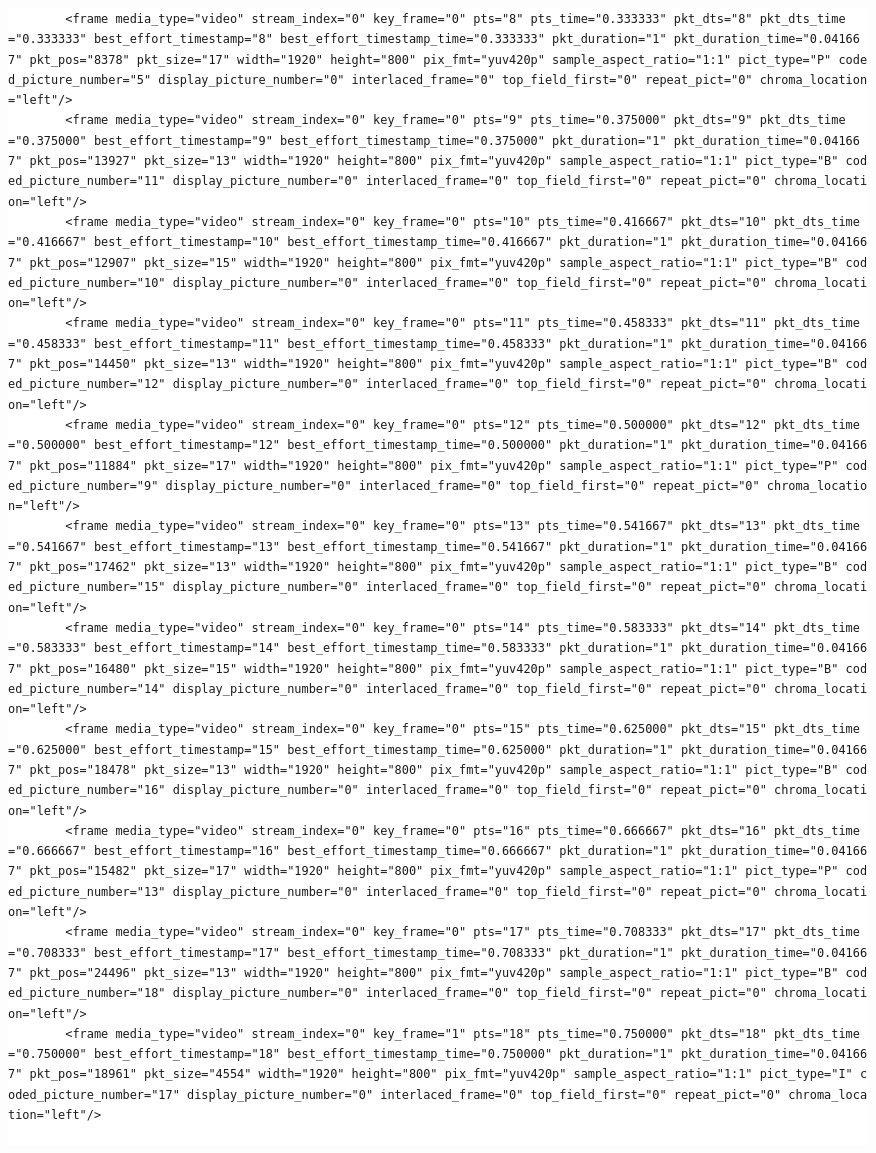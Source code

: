 ```plain
        <frame media_type="video" stream_index="0" key_frame="0" pts="8" pts_time="0.333333" pkt_dts="8" pkt_dts_time="0.333333" best_effort_timestamp="8" best_effort_timestamp_time="0.333333" pkt_duration="1" pkt_duration_time="0.041667" pkt_pos="8378" pkt_size="17" width="1920" height="800" pix_fmt="yuv420p" sample_aspect_ratio="1:1" pict_type="P" coded_picture_number="5" display_picture_number="0" interlaced_frame="0" top_field_first="0" repeat_pict="0" chroma_location="left"/>
        <frame media_type="video" stream_index="0" key_frame="0" pts="9" pts_time="0.375000" pkt_dts="9" pkt_dts_time="0.375000" best_effort_timestamp="9" best_effort_timestamp_time="0.375000" pkt_duration="1" pkt_duration_time="0.041667" pkt_pos="13927" pkt_size="13" width="1920" height="800" pix_fmt="yuv420p" sample_aspect_ratio="1:1" pict_type="B" coded_picture_number="11" display_picture_number="0" interlaced_frame="0" top_field_first="0" repeat_pict="0" chroma_location="left"/>
        <frame media_type="video" stream_index="0" key_frame="0" pts="10" pts_time="0.416667" pkt_dts="10" pkt_dts_time="0.416667" best_effort_timestamp="10" best_effort_timestamp_time="0.416667" pkt_duration="1" pkt_duration_time="0.041667" pkt_pos="12907" pkt_size="15" width="1920" height="800" pix_fmt="yuv420p" sample_aspect_ratio="1:1" pict_type="B" coded_picture_number="10" display_picture_number="0" interlaced_frame="0" top_field_first="0" repeat_pict="0" chroma_location="left"/>
        <frame media_type="video" stream_index="0" key_frame="0" pts="11" pts_time="0.458333" pkt_dts="11" pkt_dts_time="0.458333" best_effort_timestamp="11" best_effort_timestamp_time="0.458333" pkt_duration="1" pkt_duration_time="0.041667" pkt_pos="14450" pkt_size="13" width="1920" height="800" pix_fmt="yuv420p" sample_aspect_ratio="1:1" pict_type="B" coded_picture_number="12" display_picture_number="0" interlaced_frame="0" top_field_first="0" repeat_pict="0" chroma_location="left"/>
        <frame media_type="video" stream_index="0" key_frame="0" pts="12" pts_time="0.500000" pkt_dts="12" pkt_dts_time="0.500000" best_effort_timestamp="12" best_effort_timestamp_time="0.500000" pkt_duration="1" pkt_duration_time="0.041667" pkt_pos="11884" pkt_size="17" width="1920" height="800" pix_fmt="yuv420p" sample_aspect_ratio="1:1" pict_type="P" coded_picture_number="9" display_picture_number="0" interlaced_frame="0" top_field_first="0" repeat_pict="0" chroma_location="left"/>
        <frame media_type="video" stream_index="0" key_frame="0" pts="13" pts_time="0.541667" pkt_dts="13" pkt_dts_time="0.541667" best_effort_timestamp="13" best_effort_timestamp_time="0.541667" pkt_duration="1" pkt_duration_time="0.041667" pkt_pos="17462" pkt_size="13" width="1920" height="800" pix_fmt="yuv420p" sample_aspect_ratio="1:1" pict_type="B" coded_picture_number="15" display_picture_number="0" interlaced_frame="0" top_field_first="0" repeat_pict="0" chroma_location="left"/>
        <frame media_type="video" stream_index="0" key_frame="0" pts="14" pts_time="0.583333" pkt_dts="14" pkt_dts_time="0.583333" best_effort_timestamp="14" best_effort_timestamp_time="0.583333" pkt_duration="1" pkt_duration_time="0.041667" pkt_pos="16480" pkt_size="15" width="1920" height="800" pix_fmt="yuv420p" sample_aspect_ratio="1:1" pict_type="B" coded_picture_number="14" display_picture_number="0" interlaced_frame="0" top_field_first="0" repeat_pict="0" chroma_location="left"/>
        <frame media_type="video" stream_index="0" key_frame="0" pts="15" pts_time="0.625000" pkt_dts="15" pkt_dts_time="0.625000" best_effort_timestamp="15" best_effort_timestamp_time="0.625000" pkt_duration="1" pkt_duration_time="0.041667" pkt_pos="18478" pkt_size="13" width="1920" height="800" pix_fmt="yuv420p" sample_aspect_ratio="1:1" pict_type="B" coded_picture_number="16" display_picture_number="0" interlaced_frame="0" top_field_first="0" repeat_pict="0" chroma_location="left"/>
        <frame media_type="video" stream_index="0" key_frame="0" pts="16" pts_time="0.666667" pkt_dts="16" pkt_dts_time="0.666667" best_effort_timestamp="16" best_effort_timestamp_time="0.666667" pkt_duration="1" pkt_duration_time="0.041667" pkt_pos="15482" pkt_size="17" width="1920" height="800" pix_fmt="yuv420p" sample_aspect_ratio="1:1" pict_type="P" coded_picture_number="13" display_picture_number="0" interlaced_frame="0" top_field_first="0" repeat_pict="0" chroma_location="left"/>
        <frame media_type="video" stream_index="0" key_frame="0" pts="17" pts_time="0.708333" pkt_dts="17" pkt_dts_time="0.708333" best_effort_timestamp="17" best_effort_timestamp_time="0.708333" pkt_duration="1" pkt_duration_time="0.041667" pkt_pos="24496" pkt_size="13" width="1920" height="800" pix_fmt="yuv420p" sample_aspect_ratio="1:1" pict_type="B" coded_picture_number="18" display_picture_number="0" interlaced_frame="0" top_field_first="0" repeat_pict="0" chroma_location="left"/>
        <frame media_type="video" stream_index="0" key_frame="1" pts="18" pts_time="0.750000" pkt_dts="18" pkt_dts_time="0.750000" best_effort_timestamp="18" best_effort_timestamp_time="0.750000" pkt_duration="1" pkt_duration_time="0.041667" pkt_pos="18961" pkt_size="4554" width="1920" height="800" pix_fmt="yuv420p" sample_aspect_ratio="1:1" pict_type="I" coded_picture_number="17" display_picture_number="0" interlaced_frame="0" top_field_first="0" repeat_pict="0" chroma_location="left"/>
        
```
